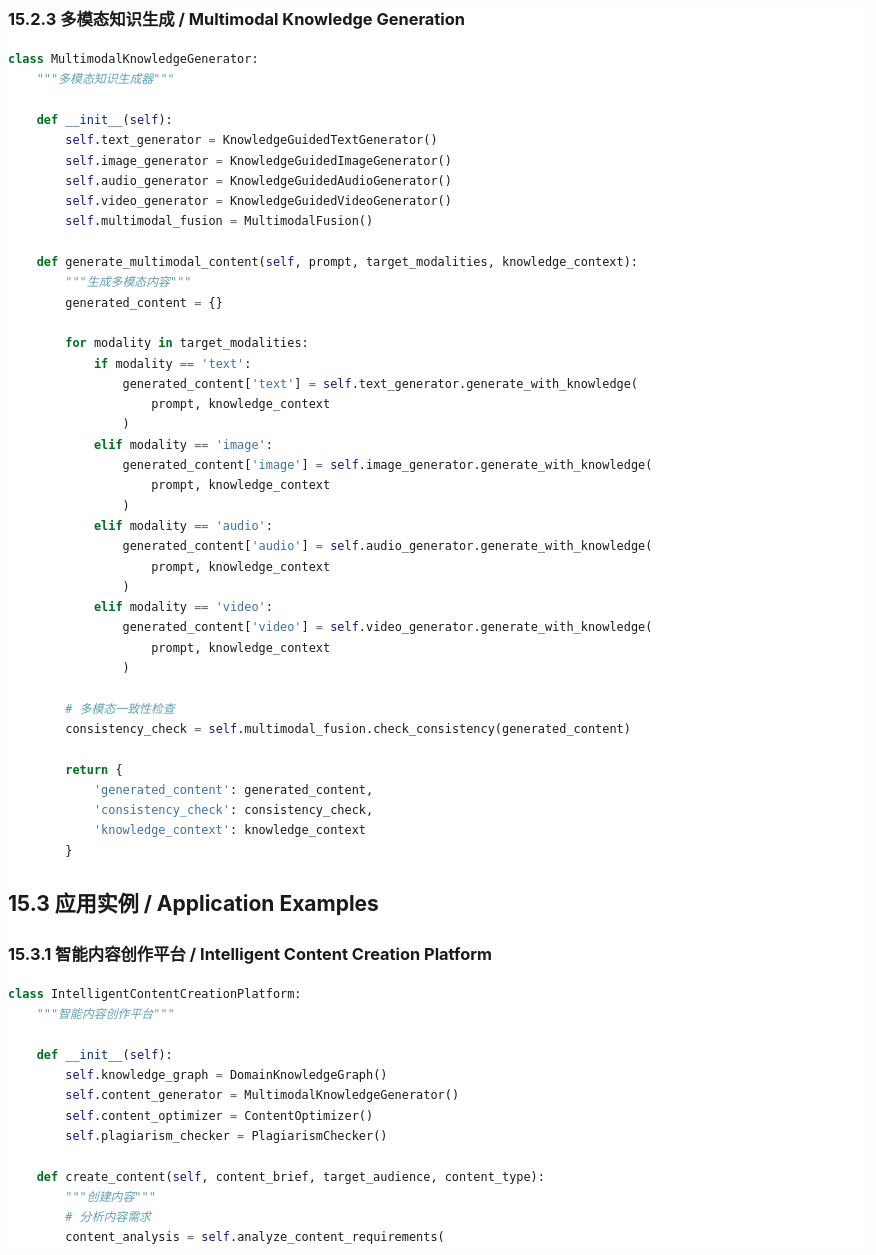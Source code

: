 ### 15.2.3 多模态知识生成 / Multimodal Knowledge Generation

```python
class MultimodalKnowledgeGenerator:
    """多模态知识生成器"""
    
    def __init__(self):
        self.text_generator = KnowledgeGuidedTextGenerator()
        self.image_generator = KnowledgeGuidedImageGenerator()
        self.audio_generator = KnowledgeGuidedAudioGenerator()
        self.video_generator = KnowledgeGuidedVideoGenerator()
        self.multimodal_fusion = MultimodalFusion()
    
    def generate_multimodal_content(self, prompt, target_modalities, knowledge_context):
        """生成多模态内容"""
        generated_content = {}
        
        for modality in target_modalities:
            if modality == 'text':
                generated_content['text'] = self.text_generator.generate_with_knowledge(
                    prompt, knowledge_context
                )
            elif modality == 'image':
                generated_content['image'] = self.image_generator.generate_with_knowledge(
                    prompt, knowledge_context
                )
            elif modality == 'audio':
                generated_content['audio'] = self.audio_generator.generate_with_knowledge(
                    prompt, knowledge_context
                )
            elif modality == 'video':
                generated_content['video'] = self.video_generator.generate_with_knowledge(
                    prompt, knowledge_context
                )
        
        # 多模态一致性检查
        consistency_check = self.multimodal_fusion.check_consistency(generated_content)
        
        return {
            'generated_content': generated_content,
            'consistency_check': consistency_check,
            'knowledge_context': knowledge_context
        }
```

## 15.3 应用实例 / Application Examples

### 15.3.1 智能内容创作平台 / Intelligent Content Creation Platform

```python
class IntelligentContentCreationPlatform:
    """智能内容创作平台"""
    
    def __init__(self):
        self.knowledge_graph = DomainKnowledgeGraph()
        self.content_generator = MultimodalKnowledgeGenerator()
        self.content_optimizer = ContentOptimizer()
        self.plagiarism_checker = PlagiarismChecker()
    
    def create_content(self, content_brief, target_audience, content_type):
        """创建内容"""
        # 分析内容需求
        content_analysis = self.analyze_content_requirements(
```